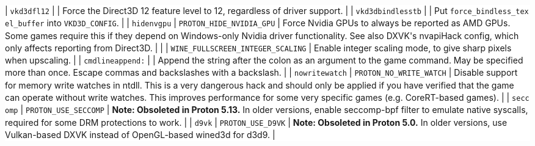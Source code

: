 | `vkd3dfl12`           |                                    | Force the Direct3D 12 feature level to 12, regardless of driver support. |
| `vkd3dbindlesstb`     |                                    | Put `force_bindless_texel_buffer` into `VKD3D_CONFIG`. |
| `hidenvgpu`           | `PROTON_HIDE_NVIDIA_GPU`           | Force Nvidia GPUs to always be reported as AMD GPUs. Some games require this if they depend on Windows-only Nvidia driver functionality. See also DXVK's nvapiHack config, which only affects reporting from Direct3D. |
|                       | `WINE_FULLSCREEN_INTEGER_SCALING`  | Enable integer scaling mode, to give sharp pixels when upscaling. |
| `cmdlineappend:`      |                                    | Append the string after the colon as an argument to the game command. May be specified more than once. Escape commas and backslashes with a backslash. |
| `nowritewatch`        | `PROTON_NO_WRITE_WATCH`            | Disable support for memory write watches in ntdll. This is a very dangerous hack and should only be applied if you have verified that the game can operate without write watches. This improves performance for some very specific games (e.g. CoreRT-based games). |
| `seccomp`             | `PROTON_USE_SECCOMP`               | **Note: Obsoleted in Proton 5.13.** In older versions, enable seccomp-bpf filter to emulate native syscalls, required for some DRM protections to work. |
| `d9vk`                | `PROTON_USE_D9VK`                  | **Note: Obsoleted in Proton 5.0.** In older versions, use Vulkan-based DXVK instead of OpenGL-based wined3d for d3d9. |


